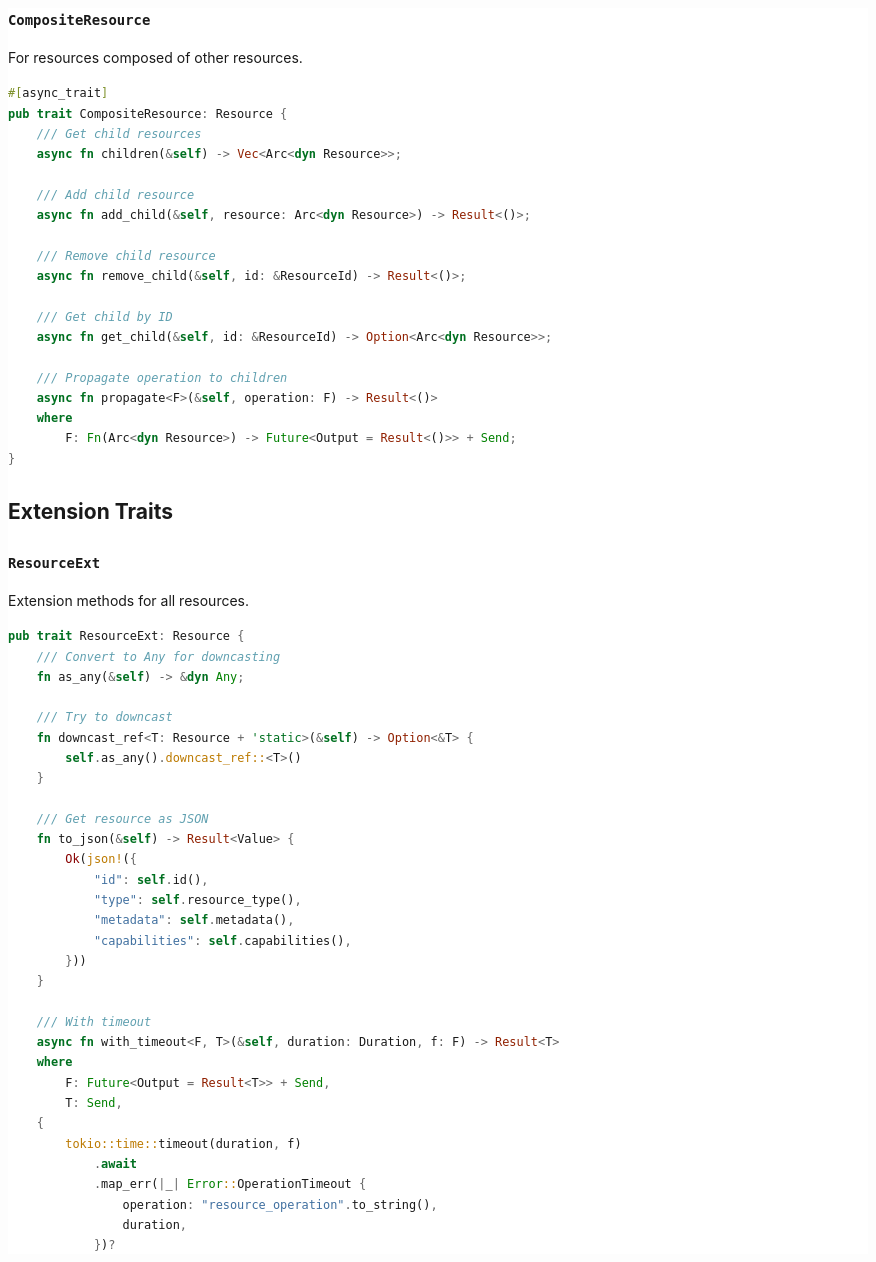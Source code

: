 ### `CompositeResource`

For resources composed of other resources.

```rust
#[async_trait]
pub trait CompositeResource: Resource {
    /// Get child resources
    async fn children(&self) -> Vec<Arc<dyn Resource>>;
    
    /// Add child resource
    async fn add_child(&self, resource: Arc<dyn Resource>) -> Result<()>;
    
    /// Remove child resource
    async fn remove_child(&self, id: &ResourceId) -> Result<()>;
    
    /// Get child by ID
    async fn get_child(&self, id: &ResourceId) -> Option<Arc<dyn Resource>>;
    
    /// Propagate operation to children
    async fn propagate<F>(&self, operation: F) -> Result<()>
    where
        F: Fn(Arc<dyn Resource>) -> Future<Output = Result<()>> + Send;
}
```

## Extension Traits

### `ResourceExt`

Extension methods for all resources.

```rust
pub trait ResourceExt: Resource {
    /// Convert to Any for downcasting
    fn as_any(&self) -> &dyn Any;
    
    /// Try to downcast
    fn downcast_ref<T: Resource + 'static>(&self) -> Option<&T> {
        self.as_any().downcast_ref::<T>()
    }
    
    /// Get resource as JSON
    fn to_json(&self) -> Result<Value> {
        Ok(json!({
            "id": self.id(),
            "type": self.resource_type(),
            "metadata": self.metadata(),
            "capabilities": self.capabilities(),
        }))
    }
    
    /// With timeout
    async fn with_timeout<F, T>(&self, duration: Duration, f: F) -> Result<T>
    where
        F: Future<Output = Result<T>> + Send,
        T: Send,
    {
        tokio::time::timeout(duration, f)
            .await
            .map_err(|_| Error::OperationTimeout {
                operation: "resource_operation".to_string(),
                duration,
            })?
```